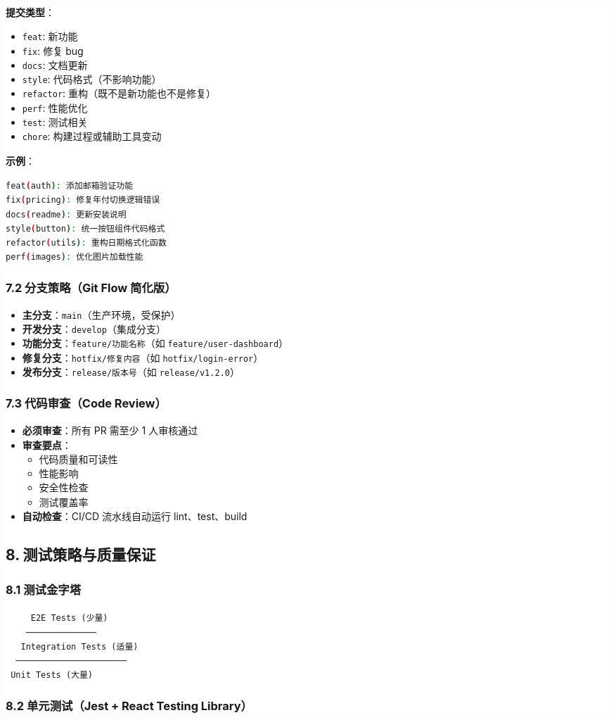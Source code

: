 **提交类型**：

- `feat`: 新功能
- `fix`: 修复 bug
- `docs`: 文档更新
- `style`: 代码格式（不影响功能）
- `refactor`: 重构（既不是新功能也不是修复）
- `perf`: 性能优化
- `test`: 测试相关
- `chore`: 构建过程或辅助工具变动

**示例**：

```bash
feat(auth): 添加邮箱验证功能
fix(pricing): 修复年付切换逻辑错误
docs(readme): 更新安装说明
style(button): 统一按钮组件代码格式
refactor(utils): 重构日期格式化函数
perf(images): 优化图片加载性能
```

### 7.2 分支策略（Git Flow 简化版）

- **主分支**：`main`（生产环境，受保护）
- **开发分支**：`develop`（集成分支）
- **功能分支**：`feature/功能名称`（如 `feature/user-dashboard`）
- **修复分支**：`hotfix/修复内容`（如 `hotfix/login-error`）
- **发布分支**：`release/版本号`（如 `release/v1.2.0`）

### 7.3 代码审查（Code Review）

- **必须审查**：所有 PR 需至少 1 人审核通过
- **审查要点**：
  - 代码质量和可读性
  - 性能影响
  - 安全性检查
  - 测试覆盖率
- **自动检查**：CI/CD 流水线自动运行 lint、test、build

## 8. 测试策略与质量保证

### 8.1 测试金字塔

```
     E2E Tests (少量)
    ──────────────
   Integration Tests (适量)
  ──────────────────────
 Unit Tests (大量)
```

### 8.2 单元测试（Jest + React Testing Library）
